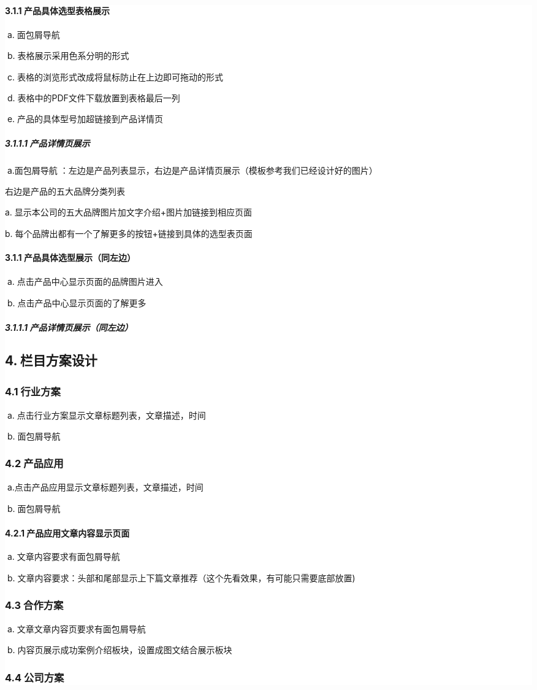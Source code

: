 ####          3.1.1 产品具体选型表格展示

​                       a. 面包屑导航

​                       b. 表格展示采用色系分明的形式

​                       c. 表格的浏览形式改成将鼠标防止在上边即可拖动的形式

​                       d. 表格中的PDF文件下载放置到表格最后一列

​                       e. 产品的具体型号加超链接到产品详情页

#####                                   3.1.1.1  产品详情页展示

​                                                 a.面包屑导航 ：左边是产品列表显示，右边是产品详情页展示（模板参考我们已经设计好的图片）

右边是产品的五大品牌分类列表

a. 显示本公司的五大品牌图片加文字介绍+图片加链接到相应页面

b. 每个品牌出都有一个了解更多的按钮+链接到具体的选型表页面

####           3.1.1 产品具体选型展示（同左边）

​                         a. 点击产品中心显示页面的品牌图片进入

​                        b. 点击产品中心显示页面的了解更多

#####                                    3.1.1.1 产品详情页展示（同左边）

## 4. 栏目方案设计

###    4.1 行业方案

​           a. 点击行业方案显示文章标题列表，文章描述，时间

​           b. 面包屑导航

###    4.2 产品应用

​           a.点击产品应用显示文章标题列表，文章描述，时间

​           b. 面包屑导航

####             4.2.1 产品应用文章内容显示页面

​                           a. 文章内容要求有面包屑导航

​                           b. 文章内容要求：头部和尾部显示上下篇文章推荐（这个先看效果，有可能只需要底部放置)

###     4.3 合作方案

​             a. 文章文章内容页要求有面包屑导航

​             b. 内容页展示成功案例介绍板块，设置成图文结合展示板块

###    4.4 公司方案
